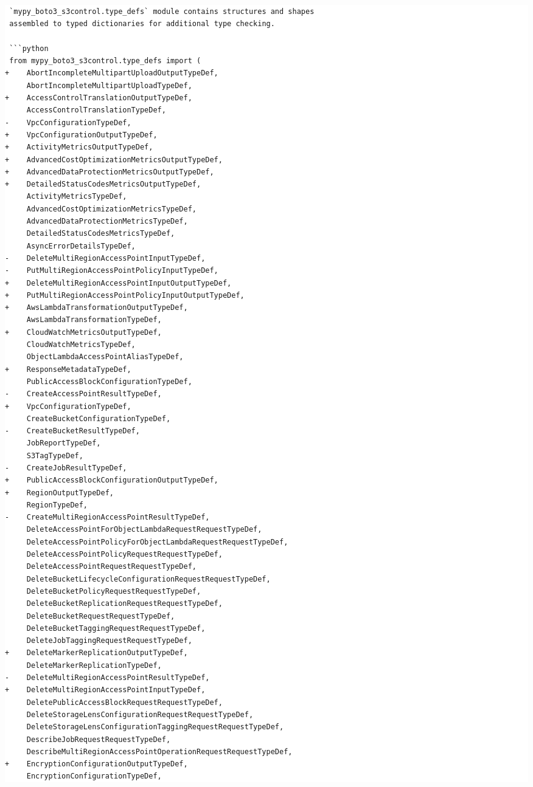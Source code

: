 ```
 `mypy_boto3_s3control.type_defs` module contains structures and shapes
 assembled to typed dictionaries for additional type checking.
 
 ```python
 from mypy_boto3_s3control.type_defs import (
+    AbortIncompleteMultipartUploadOutputTypeDef,
     AbortIncompleteMultipartUploadTypeDef,
+    AccessControlTranslationOutputTypeDef,
     AccessControlTranslationTypeDef,
-    VpcConfigurationTypeDef,
+    VpcConfigurationOutputTypeDef,
+    ActivityMetricsOutputTypeDef,
+    AdvancedCostOptimizationMetricsOutputTypeDef,
+    AdvancedDataProtectionMetricsOutputTypeDef,
+    DetailedStatusCodesMetricsOutputTypeDef,
     ActivityMetricsTypeDef,
     AdvancedCostOptimizationMetricsTypeDef,
     AdvancedDataProtectionMetricsTypeDef,
     DetailedStatusCodesMetricsTypeDef,
     AsyncErrorDetailsTypeDef,
-    DeleteMultiRegionAccessPointInputTypeDef,
-    PutMultiRegionAccessPointPolicyInputTypeDef,
+    DeleteMultiRegionAccessPointInputOutputTypeDef,
+    PutMultiRegionAccessPointPolicyInputOutputTypeDef,
+    AwsLambdaTransformationOutputTypeDef,
     AwsLambdaTransformationTypeDef,
+    CloudWatchMetricsOutputTypeDef,
     CloudWatchMetricsTypeDef,
     ObjectLambdaAccessPointAliasTypeDef,
+    ResponseMetadataTypeDef,
     PublicAccessBlockConfigurationTypeDef,
-    CreateAccessPointResultTypeDef,
+    VpcConfigurationTypeDef,
     CreateBucketConfigurationTypeDef,
-    CreateBucketResultTypeDef,
     JobReportTypeDef,
     S3TagTypeDef,
-    CreateJobResultTypeDef,
+    PublicAccessBlockConfigurationOutputTypeDef,
+    RegionOutputTypeDef,
     RegionTypeDef,
-    CreateMultiRegionAccessPointResultTypeDef,
     DeleteAccessPointForObjectLambdaRequestRequestTypeDef,
     DeleteAccessPointPolicyForObjectLambdaRequestRequestTypeDef,
     DeleteAccessPointPolicyRequestRequestTypeDef,
     DeleteAccessPointRequestRequestTypeDef,
     DeleteBucketLifecycleConfigurationRequestRequestTypeDef,
     DeleteBucketPolicyRequestRequestTypeDef,
     DeleteBucketReplicationRequestRequestTypeDef,
     DeleteBucketRequestRequestTypeDef,
     DeleteBucketTaggingRequestRequestTypeDef,
     DeleteJobTaggingRequestRequestTypeDef,
+    DeleteMarkerReplicationOutputTypeDef,
     DeleteMarkerReplicationTypeDef,
-    DeleteMultiRegionAccessPointResultTypeDef,
+    DeleteMultiRegionAccessPointInputTypeDef,
     DeletePublicAccessBlockRequestRequestTypeDef,
     DeleteStorageLensConfigurationRequestRequestTypeDef,
     DeleteStorageLensConfigurationTaggingRequestRequestTypeDef,
     DescribeJobRequestRequestTypeDef,
     DescribeMultiRegionAccessPointOperationRequestRequestTypeDef,
+    EncryptionConfigurationOutputTypeDef,
     EncryptionConfigurationTypeDef,
```